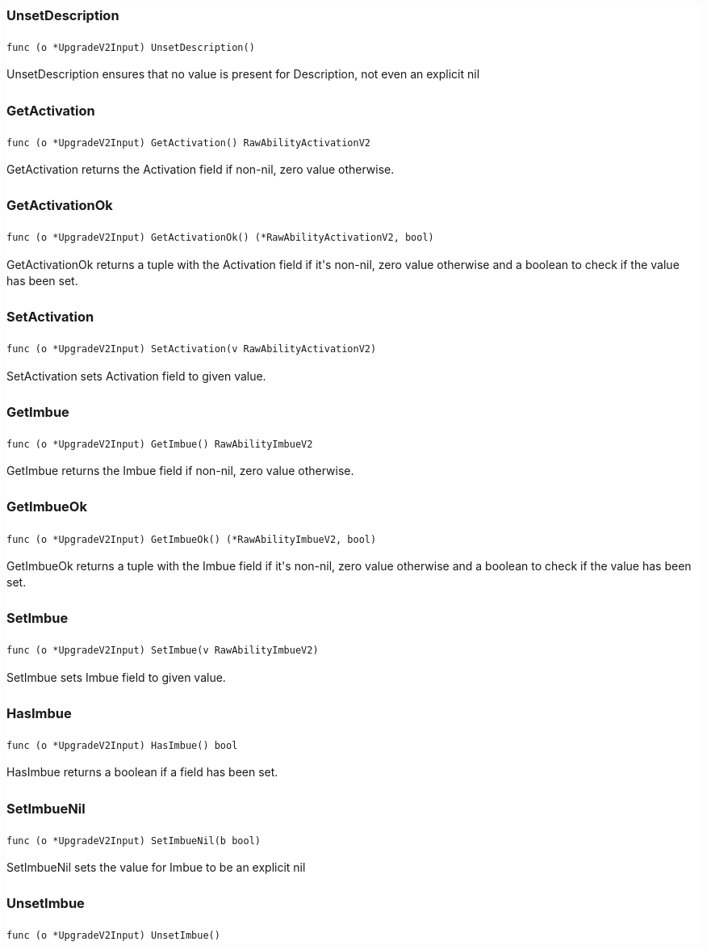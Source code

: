 ### UnsetDescription
`func (o *UpgradeV2Input) UnsetDescription()`

UnsetDescription ensures that no value is present for Description, not even an explicit nil
### GetActivation

`func (o *UpgradeV2Input) GetActivation() RawAbilityActivationV2`

GetActivation returns the Activation field if non-nil, zero value otherwise.

### GetActivationOk

`func (o *UpgradeV2Input) GetActivationOk() (*RawAbilityActivationV2, bool)`

GetActivationOk returns a tuple with the Activation field if it's non-nil, zero value otherwise
and a boolean to check if the value has been set.

### SetActivation

`func (o *UpgradeV2Input) SetActivation(v RawAbilityActivationV2)`

SetActivation sets Activation field to given value.


### GetImbue

`func (o *UpgradeV2Input) GetImbue() RawAbilityImbueV2`

GetImbue returns the Imbue field if non-nil, zero value otherwise.

### GetImbueOk

`func (o *UpgradeV2Input) GetImbueOk() (*RawAbilityImbueV2, bool)`

GetImbueOk returns a tuple with the Imbue field if it's non-nil, zero value otherwise
and a boolean to check if the value has been set.

### SetImbue

`func (o *UpgradeV2Input) SetImbue(v RawAbilityImbueV2)`

SetImbue sets Imbue field to given value.

### HasImbue

`func (o *UpgradeV2Input) HasImbue() bool`

HasImbue returns a boolean if a field has been set.

### SetImbueNil

`func (o *UpgradeV2Input) SetImbueNil(b bool)`

 SetImbueNil sets the value for Imbue to be an explicit nil

### UnsetImbue
`func (o *UpgradeV2Input) UnsetImbue()`
